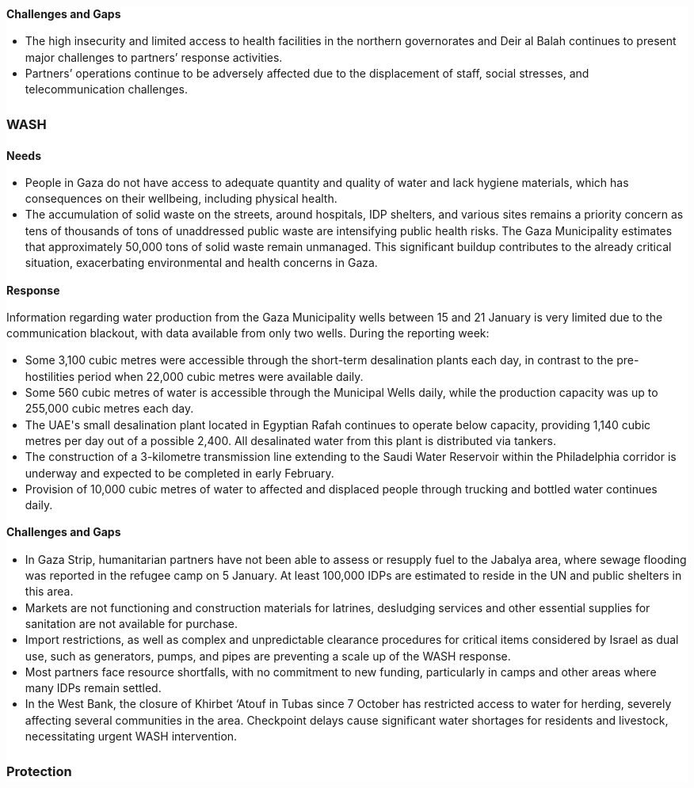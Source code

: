 **Challenges and Gaps**

* The high insecurity and limited access to health facilities in the northern governorates and Deir al Balah continues to present major challenges to partners’ response activities.
* Partners’ operations continue to be adversely affected due to the displacement of staff, social stresses, and telecommunication challenges.

### WASH

**Needs**

* People in Gaza do not have access to adequate quantity and quality of water and lack hygiene materials, which has consequences on their wellbeing, including physical health.
* The accumulation of solid waste on the streets, around hospitals, IDP shelters, and various sites remains a priority concern as tens of thousands of tons of unaddressed public waste are intensifying public health risks. The Gaza Municipality estimates that approximately 50,000 tons of solid waste remain unmanaged. This significant buildup contributes to the already critical situation, exacerbating environmental and health concerns in Gaza.

**Response**

Information regarding water production from the Gaza Municipality wells between 15 and 21 January is very limited due to the communication blackout, with data available from only two wells. During the reporting week:

* Some 3,100 cubic metres were accessible through the short-term desalination plants each day, in contrast to the pre-hostilities period when 22,000 cubic metres were available daily.
* Some 560 cubic metres of water is accessible through the Municipal Wells daily, while the production capacity was up to 255,000 cubic metres each day.
* The UAE's small desalination plant located in Egyptian Rafah continues to operate below capacity, providing 1,140 cubic metres per day out of a possible 2,400\. All desalinated water from this plant is distributed via tankers.
* The construction of a 3-kilometre transmission line extending to the Saudi Water Reservoir within the Philadelphia corridor is underway and expected to be completed in early February.
* Provision of 10,000 cubic metres of water to affected and displaced people through trucking and bottled water continues daily.

**Challenges and Gaps**

* In Gaza Strip, humanitarian partners have not been able to assess or resupply fuel to the Jabalya area, where sewage flooding was reported in the refugee camp on 5 January. At least 100,000 IDPs are estimated to reside in the UN and public shelters in this area.
* Markets are not functioning and construction materials for latrines, desludging services and other essential supplies for sanitation are not available for purchase.
* Import restrictions, as well as complex and unpredictable clearance procedures for critical items considered by Israel as dual use, such as generators, pumps, and pipes are preventing a scale up of the WASH response.
* Most partners face resource shortfalls, with no commitment to new funding, particularly in camps and other areas where many IDPs remain settled.
* In the West Bank, the closure of Khirbet ‘Atouf in Tubas since 7 October has restricted access to water for herding, severely affecting several communities in the area. Checkpoint delays cause significant water shortages for residents and livestock, necessitating urgent WASH intervention.

### Protection
